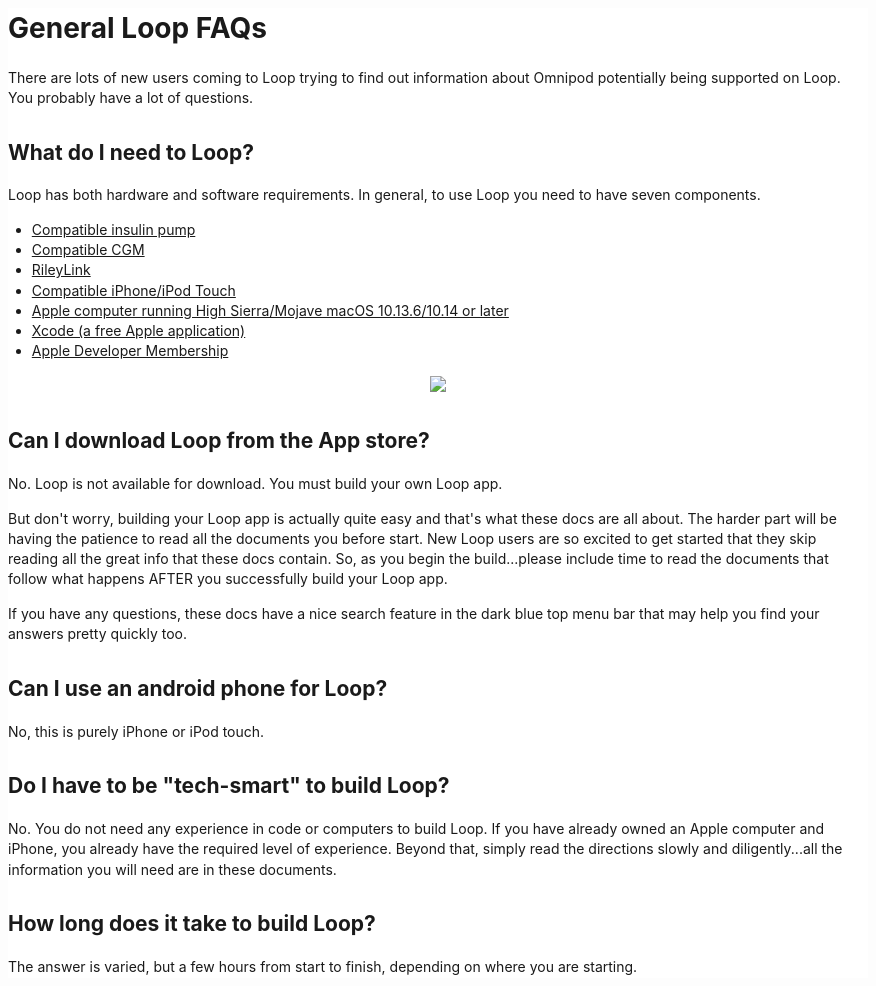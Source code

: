 # General Loop FAQs

There are lots of new users coming to Loop trying to find out information about Omnipod potentially being supported on Loop. You probably have a lot of questions.

## What do I need to Loop?

Loop has both hardware and software requirements.  In general, to use Loop you need to have seven components.

- [Compatible insulin pump](https://loopkit.github.io/loopdocs/setup/requirements/mdt-pump/)
- [Compatible CGM](https://loopkit.github.io/loopdocs/setup/requirements/cgm/)
- [RileyLink](https://loopkit.github.io/loopdocs/setup/requirements/rileylink/)
- [Compatible iPhone/iPod Touch](https://loopkit.github.io/loopdocs/setup/requirements/iphone/)
- [Apple computer running High Sierra/Mojave macOS 10.13.6/10.14 or later](https://loopkit.github.io/loopdocs/setup/requirements/computer/)
- [Xcode (a free Apple application)](https://loopkit.github.io/loopdocs/setup/build/installing/#setup-xcode)
- [Apple Developer Membership](https://loopkit.github.io/loopdocs/setup/requirements/appledev/)

<p align="center">
<img src="../img/loop_gear.jpg" width="500">
</p>

## Can I download Loop from the App store?

No. Loop is not available for download. You must build your own Loop app.

But don't worry, building your Loop app is actually quite easy and that's what these docs are all about. The harder part will be having the patience to read all the documents you before start.  New Loop users are so excited to get started that they skip reading all the great info that these docs contain.  So, as you begin the build...please include time to read the documents that follow what happens AFTER you successfully build your Loop app.

If you have any questions, these docs have a nice search feature in the dark blue top menu bar that may help you find your answers pretty quickly too.

## Can I use an android phone for Loop?

No, this is purely iPhone or iPod touch.

## Do I have to be "tech-smart" to build Loop?

No. You do not need any experience in code or computers to build Loop. If you have already owned an Apple computer and iPhone, you already have the required level of experience. Beyond that, simply read the directions slowly and diligently...all the information you will need are in these documents.

## How long does it take to build Loop?

The answer is varied, but a few hours from start to finish, depending on where you are starting.
